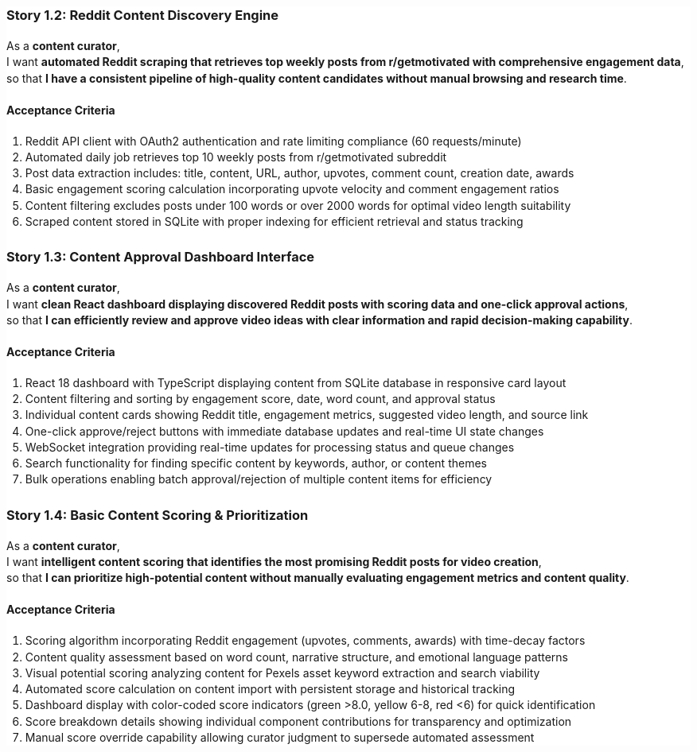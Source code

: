 ### Story 1.2: Reddit Content Discovery Engine

As a **content curator**,  
I want **automated Reddit scraping that retrieves top weekly posts from r/getmotivated with comprehensive engagement data**,  
so that **I have a consistent pipeline of high-quality content candidates without manual browsing and research time**.

#### Acceptance Criteria

1. Reddit API client with OAuth2 authentication and rate limiting compliance (60 requests/minute)
2. Automated daily job retrieves top 10 weekly posts from r/getmotivated subreddit
3. Post data extraction includes: title, content, URL, author, upvotes, comment count, creation date, awards
4. Basic engagement scoring calculation incorporating upvote velocity and comment engagement ratios
5. Content filtering excludes posts under 100 words or over 2000 words for optimal video length suitability
6. Scraped content stored in SQLite with proper indexing for efficient retrieval and status tracking

### Story 1.3: Content Approval Dashboard Interface

As a **content curator**,  
I want **clean React dashboard displaying discovered Reddit posts with scoring data and one-click approval actions**,  
so that **I can efficiently review and approve video ideas with clear information and rapid decision-making capability**.

#### Acceptance Criteria

1. React 18 dashboard with TypeScript displaying content from SQLite database in responsive card layout
2. Content filtering and sorting by engagement score, date, word count, and approval status
3. Individual content cards showing Reddit title, engagement metrics, suggested video length, and source link
4. One-click approve/reject buttons with immediate database updates and real-time UI state changes
5. WebSocket integration providing real-time updates for processing status and queue changes
6. Search functionality for finding specific content by keywords, author, or content themes
7. Bulk operations enabling batch approval/rejection of multiple content items for efficiency

### Story 1.4: Basic Content Scoring & Prioritization

As a **content curator**,  
I want **intelligent content scoring that identifies the most promising Reddit posts for video creation**,  
so that **I can prioritize high-potential content without manually evaluating engagement metrics and content quality**.

#### Acceptance Criteria

1. Scoring algorithm incorporating Reddit engagement (upvotes, comments, awards) with time-decay factors
2. Content quality assessment based on word count, narrative structure, and emotional language patterns
3. Visual potential scoring analyzing content for Pexels asset keyword extraction and search viability
4. Automated score calculation on content import with persistent storage and historical tracking
5. Dashboard display with color-coded score indicators (green >8.0, yellow 6-8, red <6) for quick identification
6. Score breakdown details showing individual component contributions for transparency and optimization
7. Manual score override capability allowing curator judgment to supersede automated assessment
